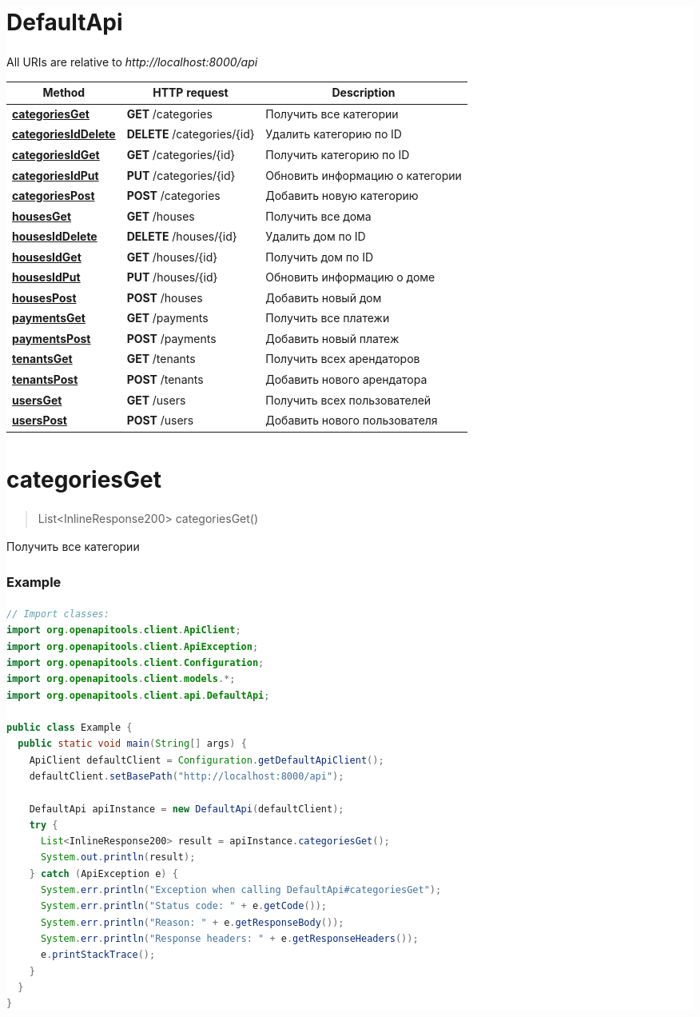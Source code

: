 # DefaultApi

All URIs are relative to *http://localhost:8000/api*

Method | HTTP request | Description
------------- | ------------- | -------------
[**categoriesGet**](DefaultApi.md#categoriesGet) | **GET** /categories | Получить все категории
[**categoriesIdDelete**](DefaultApi.md#categoriesIdDelete) | **DELETE** /categories/{id} | Удалить категорию по ID
[**categoriesIdGet**](DefaultApi.md#categoriesIdGet) | **GET** /categories/{id} | Получить категорию по ID
[**categoriesIdPut**](DefaultApi.md#categoriesIdPut) | **PUT** /categories/{id} | Обновить информацию о категории
[**categoriesPost**](DefaultApi.md#categoriesPost) | **POST** /categories | Добавить новую категорию
[**housesGet**](DefaultApi.md#housesGet) | **GET** /houses | Получить все дома
[**housesIdDelete**](DefaultApi.md#housesIdDelete) | **DELETE** /houses/{id} | Удалить дом по ID
[**housesIdGet**](DefaultApi.md#housesIdGet) | **GET** /houses/{id} | Получить дом по ID
[**housesIdPut**](DefaultApi.md#housesIdPut) | **PUT** /houses/{id} | Обновить информацию о доме
[**housesPost**](DefaultApi.md#housesPost) | **POST** /houses | Добавить новый дом
[**paymentsGet**](DefaultApi.md#paymentsGet) | **GET** /payments | Получить все платежи
[**paymentsPost**](DefaultApi.md#paymentsPost) | **POST** /payments | Добавить новый платеж
[**tenantsGet**](DefaultApi.md#tenantsGet) | **GET** /tenants | Получить всех арендаторов
[**tenantsPost**](DefaultApi.md#tenantsPost) | **POST** /tenants | Добавить нового арендатора
[**usersGet**](DefaultApi.md#usersGet) | **GET** /users | Получить всех пользователей
[**usersPost**](DefaultApi.md#usersPost) | **POST** /users | Добавить нового пользователя


<a name="categoriesGet"></a>
# **categoriesGet**
> List&lt;InlineResponse200&gt; categoriesGet()

Получить все категории

### Example
```java
// Import classes:
import org.openapitools.client.ApiClient;
import org.openapitools.client.ApiException;
import org.openapitools.client.Configuration;
import org.openapitools.client.models.*;
import org.openapitools.client.api.DefaultApi;

public class Example {
  public static void main(String[] args) {
    ApiClient defaultClient = Configuration.getDefaultApiClient();
    defaultClient.setBasePath("http://localhost:8000/api");

    DefaultApi apiInstance = new DefaultApi(defaultClient);
    try {
      List<InlineResponse200> result = apiInstance.categoriesGet();
      System.out.println(result);
    } catch (ApiException e) {
      System.err.println("Exception when calling DefaultApi#categoriesGet");
      System.err.println("Status code: " + e.getCode());
      System.err.println("Reason: " + e.getResponseBody());
      System.err.println("Response headers: " + e.getResponseHeaders());
      e.printStackTrace();
    }
  }
}
```
